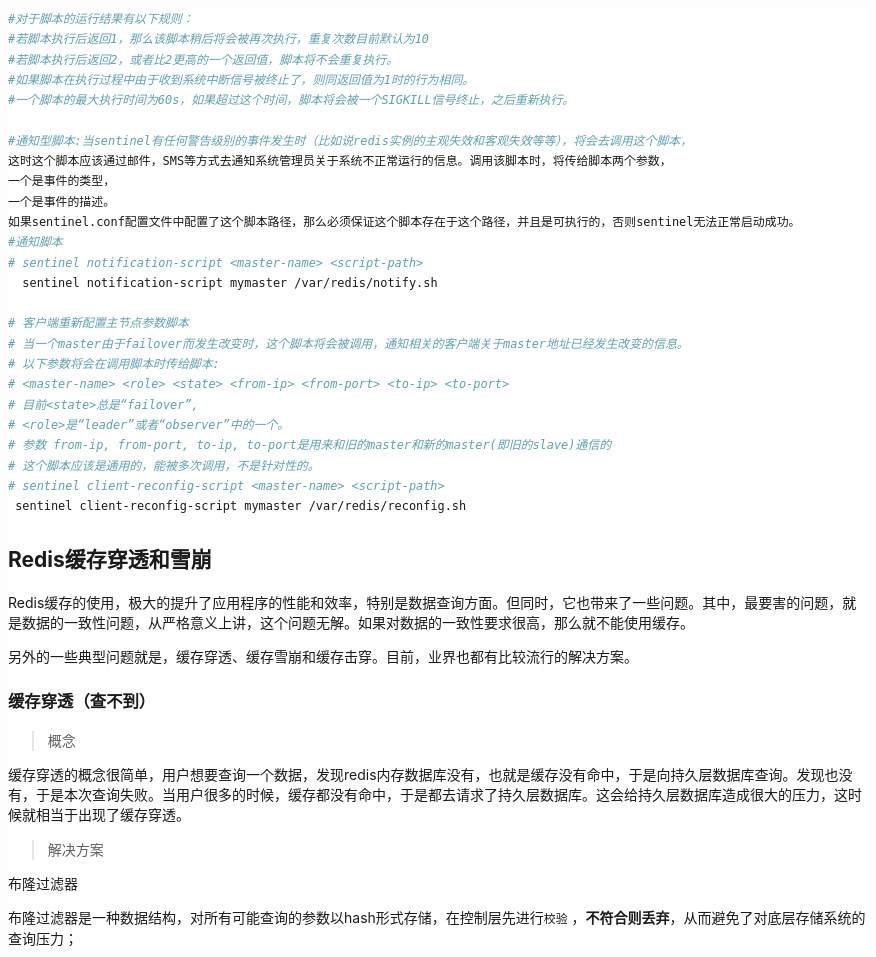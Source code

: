```bash
#对于脚本的运行结果有以下规则：
#若脚本执行后返回1，那么该脚本稍后将会被再次执行，重复次数目前默认为10
#若脚本执行后返回2，或者比2更高的一个返回值，脚本将不会重复执行。
#如果脚本在执行过程中由于收到系统中断信号被终止了，则同返回值为1时的行为相同。
#一个脚本的最大执行时间为60s，如果超过这个时间，脚本将会被一个SIGKILL信号终止，之后重新执行。
 
#通知型脚本:当sentinel有任何警告级别的事件发生时（比如说redis实例的主观失效和客观失效等等），将会去调用这个脚本，
这时这个脚本应该通过邮件，SMS等方式去通知系统管理员关于系统不正常运行的信息。调用该脚本时，将传给脚本两个参数，
一个是事件的类型，
一个是事件的描述。
如果sentinel.conf配置文件中配置了这个脚本路径，那么必须保证这个脚本存在于这个路径，并且是可执行的，否则sentinel无法正常启动成功。
#通知脚本
# sentinel notification-script <master-name> <script-path>
  sentinel notification-script mymaster /var/redis/notify.sh
 
# 客户端重新配置主节点参数脚本
# 当一个master由于failover而发生改变时，这个脚本将会被调用，通知相关的客户端关于master地址已经发生改变的信息。
# 以下参数将会在调用脚本时传给脚本:
# <master-name> <role> <state> <from-ip> <from-port> <to-ip> <to-port>
# 目前<state>总是“failover”,
# <role>是“leader”或者“observer”中的一个。 
# 参数 from-ip, from-port, to-ip, to-port是用来和旧的master和新的master(即旧的slave)通信的
# 这个脚本应该是通用的，能被多次调用，不是针对性的。
# sentinel client-reconfig-script <master-name> <script-path>
 sentinel client-reconfig-script mymaster /var/redis/reconfig.sh
```



## Redis缓存穿透和雪崩

Redis缓存的使用，极大的提升了应用程序的性能和效率，特别是数据查询方面。但同时，它也带来了一些问题。其中，最要害的问题，就是数据的一致性问题，从严格意义上讲，这个问题无解。如果对数据的一致性要求很高，那么就不能使用缓存。

另外的一些典型问题就是，缓存穿透、缓存雪崩和缓存击穿。目前，业界也都有比较流行的解决方案。

### 缓存穿透（查不到）

> 概念

缓存穿透的概念很简单，用户想要查询一个数据，发现redis内存数据库没有，也就是缓存没有命中，于是向持久层数据库查询。发现也没有，于是本次查询失败。当用户很多的时候，缓存都没有命中，于是都去请求了持久层数据库。这会给持久层数据库造成很大的压力，这时候就相当于出现了缓存穿透。

> 解决方案

布隆过滤器

布隆过滤器是一种数据结构，对所有可能查询的参数以hash形式存储，在控制层先进行`校验` ，**不符合则丢弃**，从而避免了对底层存储系统的查询压力；

